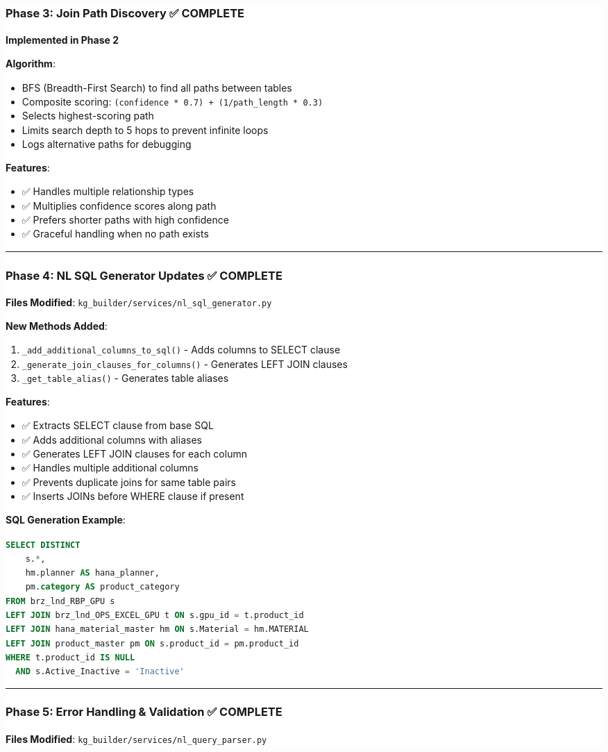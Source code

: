 
### Phase 3: Join Path Discovery ✅ COMPLETE
**Implemented in Phase 2**

**Algorithm**:
- BFS (Breadth-First Search) to find all paths between tables
- Composite scoring: `(confidence * 0.7) + (1/path_length * 0.3)`
- Selects highest-scoring path
- Limits search depth to 5 hops to prevent infinite loops
- Logs alternative paths for debugging

**Features**:
- ✅ Handles multiple relationship types
- ✅ Multiplies confidence scores along path
- ✅ Prefers shorter paths with high confidence
- ✅ Graceful handling when no path exists

---

### Phase 4: NL SQL Generator Updates ✅ COMPLETE
**Files Modified**: `kg_builder/services/nl_sql_generator.py`

**New Methods Added**:
1. `_add_additional_columns_to_sql()` - Adds columns to SELECT clause
2. `_generate_join_clauses_for_columns()` - Generates LEFT JOIN clauses
3. `_get_table_alias()` - Generates table aliases

**Features**:
- ✅ Extracts SELECT clause from base SQL
- ✅ Adds additional columns with aliases
- ✅ Generates LEFT JOIN clauses for each column
- ✅ Handles multiple additional columns
- ✅ Prevents duplicate joins for same table pairs
- ✅ Inserts JOINs before WHERE clause if present

**SQL Generation Example**:
```sql
SELECT DISTINCT 
    s.*,
    hm.planner AS hana_planner,
    pm.category AS product_category
FROM brz_lnd_RBP_GPU s
LEFT JOIN brz_lnd_OPS_EXCEL_GPU t ON s.gpu_id = t.product_id
LEFT JOIN hana_material_master hm ON s.Material = hm.MATERIAL
LEFT JOIN product_master pm ON s.product_id = pm.product_id
WHERE t.product_id IS NULL
  AND s.Active_Inactive = 'Inactive'
```

---

### Phase 5: Error Handling & Validation ✅ COMPLETE
**Files Modified**: `kg_builder/services/nl_query_parser.py`

